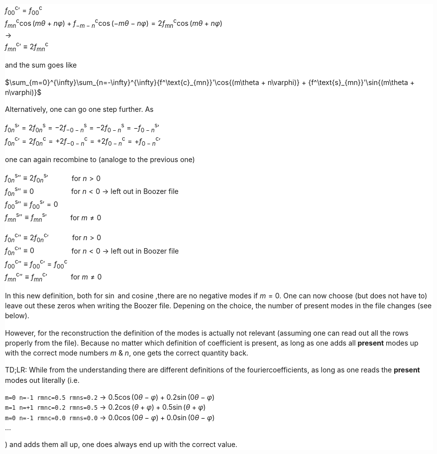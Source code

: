 ${f^\text{c}_{00}}' = f^\text{c}_{00}$<br>
$f^\text{c}_{mn}\cos{(m\theta + n\varphi)} + f^\text{c}_{-m-n}\cos{(-m\theta - n\varphi)}=2f^\text{c}_{mn}\cos{(m\theta + n\varphi)}$ <br>
&rarr;<br>
${f^\text{c}_{mn}}' \equiv 2f^\text{c}_{mn}$<br>

and the sum goes like

$\sum_{m=0}^{\infty}\sum_{n=-\infty}^{\infty}{f^\text{c}_{mn}}'\cos{(m\theta + n\varphi)} + {f^\text{s}_{mn}}'\sin{(m\theta + n\varphi)}$

Alternatively, one can go one step further. As

${f^\text{s}_{0n}}' = 2{f^\text{s}_{0n}} = -2f^\text{s}_{-0-n} = -2f^\text{s}_{0-n} = -{f^\text{s}_{0-n}}'$ <br>
${f^\text{c}_{0n}}' = 2{f^\text{c}_{0n}} = +2f^\text{c}_{-0-n} = +2f^\text{c}_{0-n} = +{f^\text{c}_{0-n}}'$

one can again recombine to (analoge to the previous one)

${f^\text{s}_{0n}}'' \equiv 2{f^\text{s}_{0n}}'$ &nbsp;&nbsp;&nbsp;&nbsp;&nbsp;&nbsp;&nbsp;&nbsp;&nbsp;&nbsp; for $n>0$<br>
${f^\text{s}_{0n}}'' \equiv 0$ &nbsp;&nbsp;&nbsp;&nbsp;&nbsp;&nbsp;&nbsp;&nbsp;&nbsp;&nbsp;&nbsp;&nbsp;&nbsp;&nbsp;&nbsp;&nbsp;&nbsp; for $n<0$ &rarr; left out in Boozer file<br>
${f^\text{s}_{00}}'' \equiv {f^\text{s}_{00}}' = 0$<br>
${f^\text{s}_{mn}}'' \equiv {f^\text{s}_{mn}}'$ &nbsp;&nbsp;&nbsp;&nbsp;&nbsp;&nbsp;&nbsp;&nbsp;&nbsp;&nbsp; for $m \ne 0$

${f^\text{c}_{0n}}'' \equiv 2{f^\text{c}_{0n}}'$ &nbsp;&nbsp;&nbsp;&nbsp;&nbsp;&nbsp;&nbsp;&nbsp;&nbsp;&nbsp; for $n>0$<br>
${f^\text{c}_{0n}}'' \equiv 0$ &nbsp;&nbsp;&nbsp;&nbsp;&nbsp;&nbsp;&nbsp;&nbsp;&nbsp;&nbsp;&nbsp;&nbsp;&nbsp;&nbsp;&nbsp;&nbsp;&nbsp; for $n<0$ &rarr; left out in Boozer file<br>
${f^\text{c}_{00}}'' \equiv {f^\text{c}_{00}}' = {f^\text{c}_{00}}$<br>
${f^\text{c}_{mn}}'' \equiv {f^\text{c}_{mn}}'$ &nbsp;&nbsp;&nbsp;&nbsp;&nbsp;&nbsp;&nbsp;&nbsp;&nbsp;&nbsp; for $m \ne 0$

In this new definition, both for $\sin$ and cosine ,there are no negative modes if $m=0$. One can now choose (but does not have to) leave out these zeros when writing the Boozer file. Depening on the choice, the number of present modes in the file changes (see below). 

However, for the reconstruction the definition of the modes is actually not relevant (assuming one can read out all the rows properly from the file). Because no matter which definition of coefficient is present, as long as one adds all **present** modes up with the correct mode numbers $m$ & $n$, one gets the correct quantity back.

TD;LR: While from the understanding there are different definitions of the fouriercoefficients, as long as one reads the **present** modes out literally (i.e.

`m=0 n=-1 rmnc=0.5 rmns=0.2` &rarr; $0.5\cos{(0\theta - \varphi)} + 0.2\sin{(0\theta -\varphi)}$<br>
`m=1 n=+1 rmnc=0.2 rmns=0.5` &rarr; $0.2\cos{(\theta + \varphi)} + 0.5\sin{(\theta +\varphi)}$<br>
`m=0 n=-1 rmnc=0.0 rmns=0.0` &rarr; $0.0\cos{(0\theta - \varphi)} + 0.0\sin{(0\theta -\varphi)}$<br>
$\ldots$

) and adds them all up, one does always end up with the correct value.

